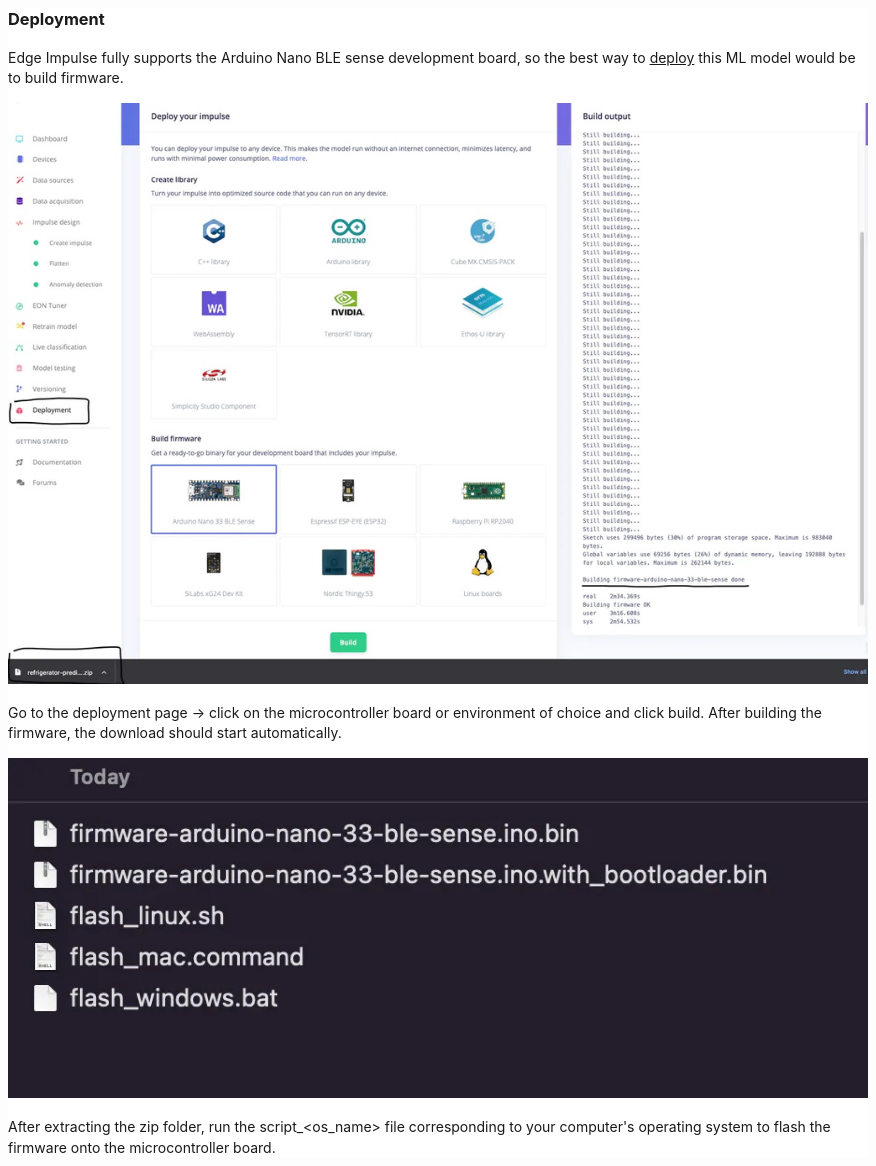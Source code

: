 ### Deployment

Edge Impulse fully supports the Arduino Nano BLE sense development board, so the best way to [deploy](https://docs.edgeimpulse.com/docs/edge-impulse-studio/deployment) this ML model would be to build firmware.

![Prepare a firmware](.gitbook/assets/refrigerator-predictive-maintenance/deployment.jpg)

Go to the deployment page -> click on the microcontroller board or environment of choice and click build. After building the firmware, the download should start automatically.

![Flash scripts and firmwares](.gitbook/assets/refrigerator-predictive-maintenance/firmware.jpg)

After extracting the zip folder, run the script_<os_name> file corresponding to your computer's operating system to flash the firmware onto the microcontroller board.

